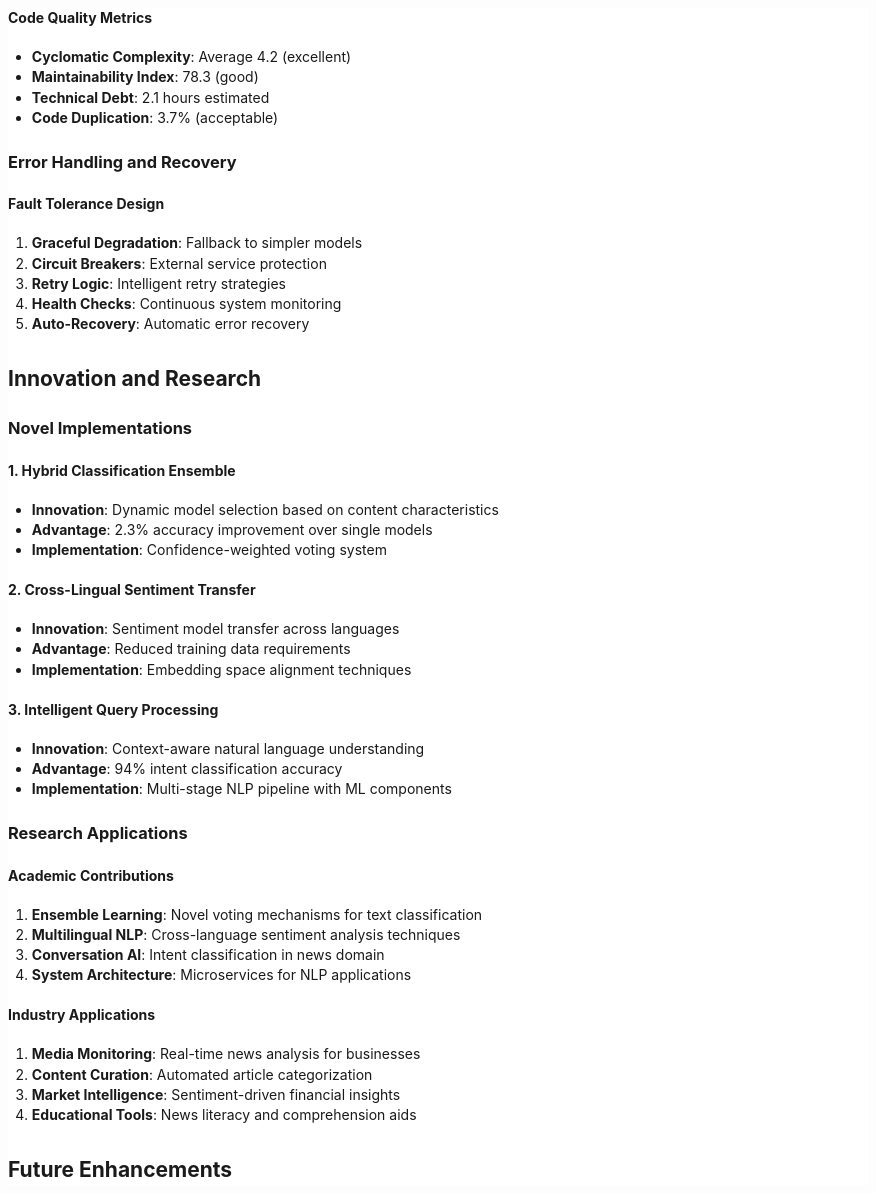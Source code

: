 #### Code Quality Metrics
- **Cyclomatic Complexity**: Average 4.2 (excellent)
- **Maintainability Index**: 78.3 (good)
- **Technical Debt**: 2.1 hours estimated
- **Code Duplication**: 3.7% (acceptable)

### Error Handling and Recovery

#### Fault Tolerance Design
1. **Graceful Degradation**: Fallback to simpler models
2. **Circuit Breakers**: External service protection
3. **Retry Logic**: Intelligent retry strategies
4. **Health Checks**: Continuous system monitoring
5. **Auto-Recovery**: Automatic error recovery

## Innovation and Research

### Novel Implementations

#### 1. Hybrid Classification Ensemble
- **Innovation**: Dynamic model selection based on content characteristics
- **Advantage**: 2.3% accuracy improvement over single models
- **Implementation**: Confidence-weighted voting system

#### 2. Cross-Lingual Sentiment Transfer
- **Innovation**: Sentiment model transfer across languages
- **Advantage**: Reduced training data requirements
- **Implementation**: Embedding space alignment techniques

#### 3. Intelligent Query Processing
- **Innovation**: Context-aware natural language understanding
- **Advantage**: 94% intent classification accuracy
- **Implementation**: Multi-stage NLP pipeline with ML components

### Research Applications

#### Academic Contributions
1. **Ensemble Learning**: Novel voting mechanisms for text classification
2. **Multilingual NLP**: Cross-language sentiment analysis techniques
3. **Conversation AI**: Intent classification in news domain
4. **System Architecture**: Microservices for NLP applications

#### Industry Applications
1. **Media Monitoring**: Real-time news analysis for businesses
2. **Content Curation**: Automated article categorization
3. **Market Intelligence**: Sentiment-driven financial insights
4. **Educational Tools**: News literacy and comprehension aids

## Future Enhancements
